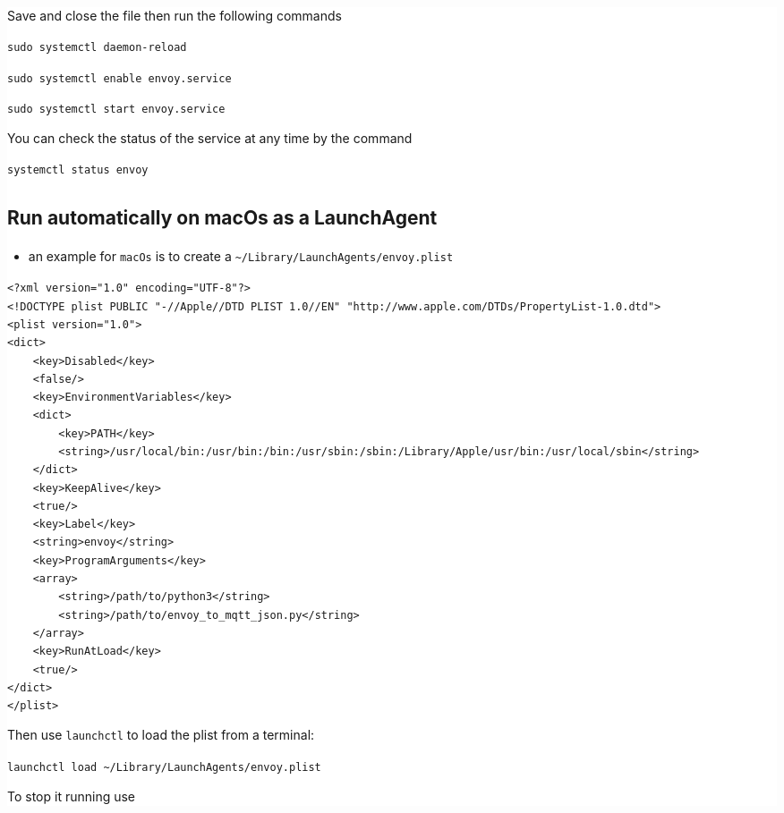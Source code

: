 Save and close the file then run the following commands

```
sudo systemctl daemon-reload
```
```
sudo systemctl enable envoy.service
```
```
sudo systemctl start envoy.service
```
You can check the status of the service at any time by the command
```
systemctl status envoy
```

## Run automatically on macOs as a LaunchAgent

 - an example for `macOs` is to create a `~/Library/LaunchAgents/envoy.plist`

```
<?xml version="1.0" encoding="UTF-8"?>
<!DOCTYPE plist PUBLIC "-//Apple//DTD PLIST 1.0//EN" "http://www.apple.com/DTDs/PropertyList-1.0.dtd">
<plist version="1.0">
<dict>
	<key>Disabled</key>
	<false/>
	<key>EnvironmentVariables</key>
	<dict>
		<key>PATH</key>
		<string>/usr/local/bin:/usr/bin:/bin:/usr/sbin:/sbin:/Library/Apple/usr/bin:/usr/local/sbin</string>
	</dict>
	<key>KeepAlive</key>
	<true/>
	<key>Label</key>
	<string>envoy</string>
	<key>ProgramArguments</key>
	<array>
		<string>/path/to/python3</string>
		<string>/path/to/envoy_to_mqtt_json.py</string>
	</array>
	<key>RunAtLoad</key>
	<true/>
</dict>
</plist>
```
Then use `launchctl` to load the plist from a terminal:
```
launchctl load ~/Library/LaunchAgents/envoy.plist
```

To stop it running use
